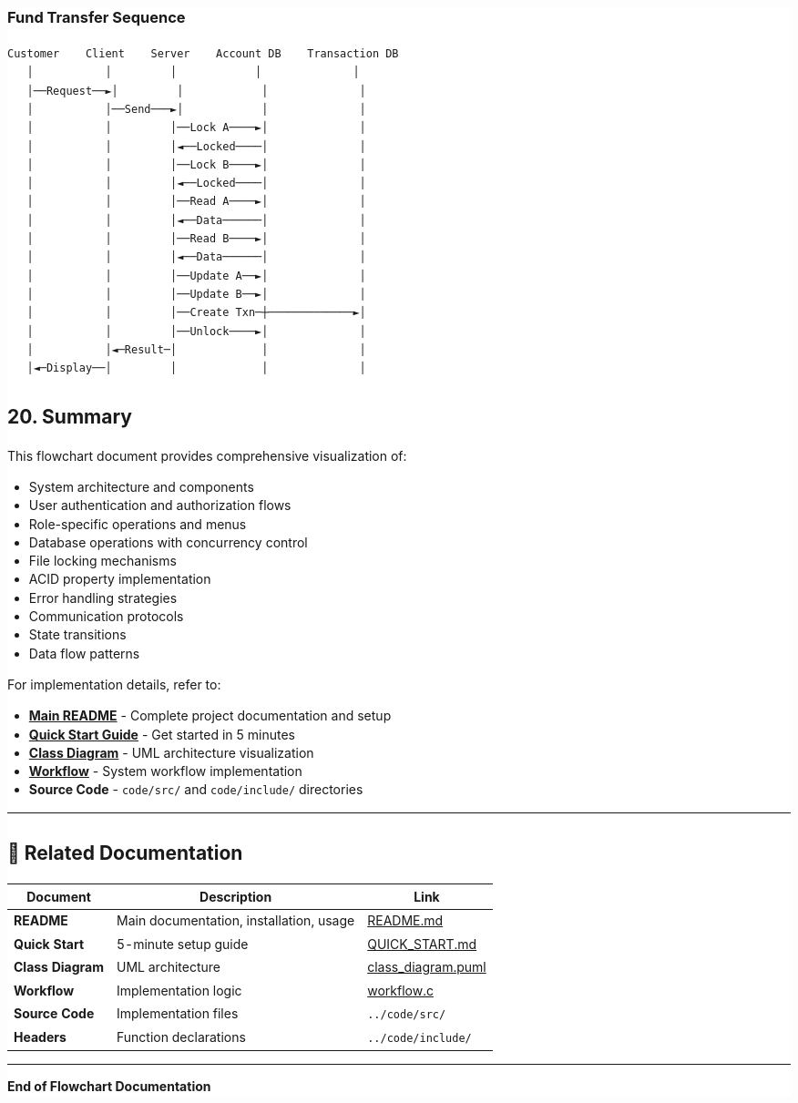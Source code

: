 ### Fund Transfer Sequence
```
Customer    Client    Server    Account DB    Transaction DB
   │           │         │            │              │
   │──Request──►│         │            │              │
   │           │──Send───►│            │              │
   │           │         │──Lock A────►│              │
   │           │         │◄──Locked────│              │
   │           │         │──Lock B────►│              │
   │           │         │◄──Locked────│              │
   │           │         │──Read A────►│              │
   │           │         │◄──Data──────│              │
   │           │         │──Read B────►│              │
   │           │         │◄──Data──────│              │
   │           │         │──Update A──►│              │
   │           │         │──Update B──►│              │
   │           │         │──Create Txn─┼─────────────►│
   │           │         │──Unlock────►│              │
   │           │◄─Result─│             │              │
   │◄─Display──│         │             │              │
```

## 20. Summary

This flowchart document provides comprehensive visualization of:
- System architecture and components
- User authentication and authorization flows
- Role-specific operations and menus
- Database operations with concurrency control
- File locking mechanisms
- ACID property implementation
- Error handling strategies
- Communication protocols
- State transitions
- Data flow patterns

For implementation details, refer to:
- **[Main README](../README.md)** - Complete project documentation and setup
- **[Quick Start Guide](QUICK_START.md)** - Get started in 5 minutes
- **[Class Diagram](class_diagram.puml)** - UML architecture visualization
- **[Workflow](../workflow.c)** - System workflow implementation
- **Source Code** - `code/src/` and `code/include/` directories

---

## 📖 Related Documentation

| Document | Description | Link |
|----------|-------------|------|
| **README** | Main documentation, installation, usage | [README.md](../README.md) |
| **Quick Start** | 5-minute setup guide | [QUICK_START.md](QUICK_START.md) |
| **Class Diagram** | UML architecture | [class_diagram.puml](class_diagram.puml) |
| **Workflow** | Implementation logic | [workflow.c](../workflow.c) |
| **Source Code** | Implementation files | `../code/src/` |
| **Headers** | Function declarations | `../code/include/` |

---

**End of Flowchart Documentation**
